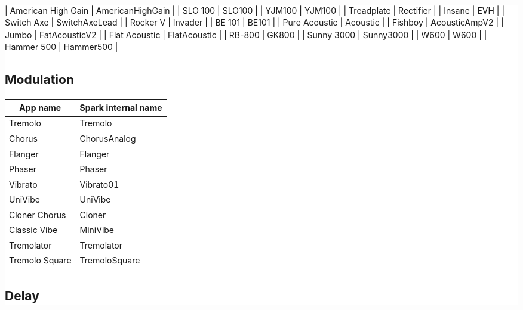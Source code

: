 | American High Gain	| AmericanHighGain            |
| SLO 100			     | SLO100                      |
| YJM100			     | YJM100                      |
| Treadplate		     | Rectifier                   |
| Insane			     | EVH                         |
| Switch Axe		     | SwitchAxeLead               |
| Rocker V		     | Invader                     |
| BE 101			     | BE101                       |
| Pure Acoustic		| Acoustic                    |
| Fishboy			     | AcousticAmpV2               |
| Jumbo			     | FatAcousticV2               |
| Flat Acoustic		| FlatAcoustic                |
| RB-800			     | GK800                       |
| Sunny 3000		     | Sunny3000                   |
| W600			     | W600                        |
| Hammer 500		     | Hammer500                   |

## Modulation

| App name               | Spark internal name         |
|------------------------|-----------------------------|
| Tremolo			     | Tremolo                     |
| Chorus			     | ChorusAnalog                |
| Flanger			     | Flanger                     |
| Phaser			     | Phaser                      |
| Vibrato			     | Vibrato01                   |
| UniVibe			     | UniVibe                     |
| Cloner Chorus		| Cloner                      |
| Classic Vibe		     | MiniVibe                    |
| Tremolator		     | Tremolator                  |
| Tremolo Square		| TremoloSquare               |

## Delay
